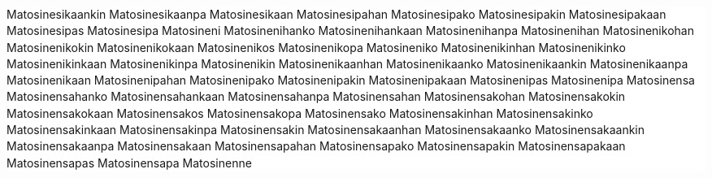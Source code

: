Matosinesikaankin
Matosinesikaanpa
Matosinesikaan
Matosinesipahan
Matosinesipako
Matosinesipakin
Matosinesipakaan
Matosinesipas
Matosinesipa
Matosineni
Matosinenihanko
Matosinenihankaan
Matosinenihanpa
Matosinenihan
Matosinenikohan
Matosinenikokin
Matosinenikokaan
Matosinenikos
Matosinenikopa
Matosineniko
Matosinenikinhan
Matosinenikinko
Matosinenikinkaan
Matosinenikinpa
Matosinenikin
Matosinenikaanhan
Matosinenikaanko
Matosinenikaankin
Matosinenikaanpa
Matosinenikaan
Matosinenipahan
Matosinenipako
Matosinenipakin
Matosinenipakaan
Matosinenipas
Matosinenipa
Matosinensa
Matosinensahanko
Matosinensahankaan
Matosinensahanpa
Matosinensahan
Matosinensakohan
Matosinensakokin
Matosinensakokaan
Matosinensakos
Matosinensakopa
Matosinensako
Matosinensakinhan
Matosinensakinko
Matosinensakinkaan
Matosinensakinpa
Matosinensakin
Matosinensakaanhan
Matosinensakaanko
Matosinensakaankin
Matosinensakaanpa
Matosinensakaan
Matosinensapahan
Matosinensapako
Matosinensapakin
Matosinensapakaan
Matosinensapas
Matosinensapa
Matosinenne